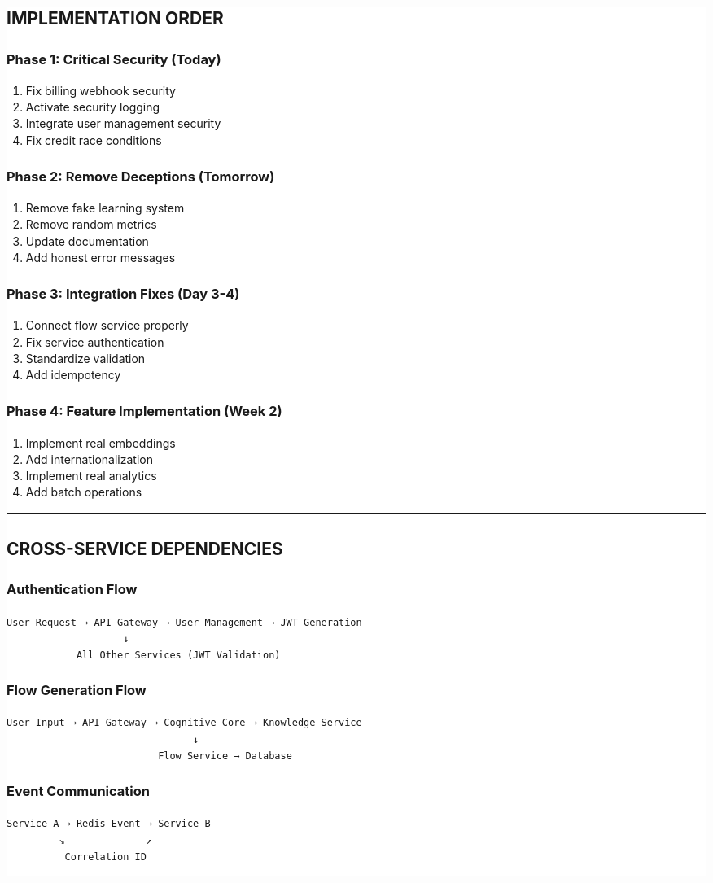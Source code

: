 ## IMPLEMENTATION ORDER

### Phase 1: Critical Security (Today)
1. Fix billing webhook security
2. Activate security logging
3. Integrate user management security
4. Fix credit race conditions

### Phase 2: Remove Deceptions (Tomorrow)
1. Remove fake learning system
2. Remove random metrics
3. Update documentation
4. Add honest error messages

### Phase 3: Integration Fixes (Day 3-4)
1. Connect flow service properly
2. Fix service authentication
3. Standardize validation
4. Add idempotency

### Phase 4: Feature Implementation (Week 2)
1. Implement real embeddings
2. Add internationalization
3. Implement real analytics
4. Add batch operations

---

## CROSS-SERVICE DEPENDENCIES

### Authentication Flow
```
User Request → API Gateway → User Management → JWT Generation
                    ↓
            All Other Services (JWT Validation)
```

### Flow Generation Flow
```
User Input → API Gateway → Cognitive Core → Knowledge Service
                                ↓
                          Flow Service → Database
```

### Event Communication
```
Service A → Redis Event → Service B
         ↘              ↗
          Correlation ID
```

---
